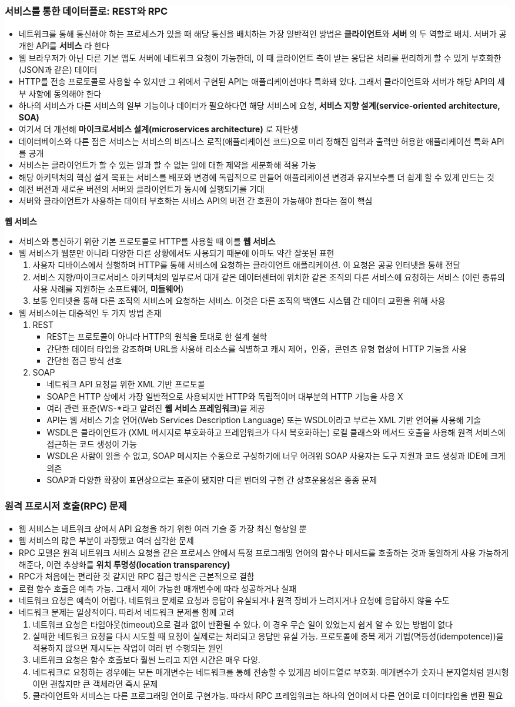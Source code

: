 ### 서비스를 통한 데이터플로: REST와 RPC

- 네트워크를 통해 통신해야 하는 프로세스가 있을 때 해당 통신을 배치하는 가장 일반적인 방법은 **클라이언트**와 **서버** 의 두 역할로 배치. 서버가 공개한 API를 **서비스** 라 한다
- 웹 브라우저가 아닌 다른 기본 앱도 서버에 네트워크 요청이 가능한데, 이 때 클라이언트 측이 받는 응답은 처리를 편리하게 할 수 있게 부호화한(JSON과 같은) 데이터
- HTTP를 전송 프로토콜로 사용할 수 있지만 그 위에서 구현된 API는 애플리케이션마다 특화돼 있다. 그래서 클라이언트와 서버가 해당 API의 세부 사항에 동의해야 한다
- 하나의 서비스가 다른 서비스의 일부 기능이나 데이터가 필요하다면 해당 서비스에 요청,  **서비스 지향 설계(service-oriented architecture, SOA)**
- 여기서 더 개선해 **마이크로서비스 설계(microservices architecture)** 로 재탄생 
- 데이터베이스와 다른 점은 서비스는 서비스의 비즈니스 로직(애플리케이션 코드)으로 미리 정해진 입력과 출력만 허용한 애플리케이션 특화 API를 공개
- 서비스는 클라이언트가 할 수 있는 일과 할 수 없는 일에 대한 제약을 세분화해 적용 가능
- 해당 아키텍처의 핵심 설계 목표는 서비스를 배포와 변경에 독립적으로 만들어 애플리케이션 변경과 유지보수를 더 쉽게 할 수 있게 만드는 것 
- 예전 버전과 새로운 버전의 서버와 클라이언트가 동시에 실행되기를 기대
- 서버와 클라이언트가 사용하는 데이터 부호화는 서비스 API의 버전 간 호환이 가능해야 한다는 점이 핵심

**웹 서비스**

- 서비스와 통신하기 위한 기본 프로토콜로 HTTP를 사용할 때 이를 **웹 서비스**
- 웹 서비스가 웹뿐만 아니라 다양한 다른 상황에서도 사용되기 때문에 아마도 약간 잘못된 표현
  1. 사용자 디바이스에서 실행하며 HTTP를 통해 서비스에 요청하는 클라이언트 애플리케이션. 이 요청은 공공 인터넷을 통해 전달
  2. 서비스 지향/마이크로서비스 아키텍처의 일부로서 대개 같은 데이터센터에 위치한 같은 조직의 다른 서비스에 요청하는 서비스 (이런 종류의 사용 사례를 지원하는 소프트웨어, **미들웨어**)
  3. 보통 인터넷을 통해 다른 조직의 서비스에 요청하는 서비스. 이것은 다른 조직의 백엔드 시스템 간 데이터 교환을 위해 사용
- 웹 서비스에는 대중적인 두 가지 방법 존재
  1. REST
     - REST는 프로토콜이 아니라 HTTP의 원칙을 토대로 한 설계 철학
     - 간단한 데이터 타입을 강조하며 URL을 사용해 리소스를 식별하고 캐시 제어，인증，콘덴츠 유형 협상에 HTTP 기능을 사용
     - 간단한 접근 방식 선호
  2. SOAP
     - 네트워크 API 요청을 위한 XML 기반 프로토콜
     - SOAP은 HTTP 상에서 가장 일반적으로 사용되지만 HTTP와 독립적이며 대부분의 HTTP 기능을 사용 X
     - 여러 관련 표준(WS-*라고 알려진 **웹 서비스 프레임워크**)을 제공 
     - API는 웹 서비스 기술 언어(Web Services Description Language) 또는 WSDL이라고 부르는 XML 기반 언어를 사용해 기술
     - WSDL은 클라이언트가 (XML 메시지로 부호화하고 프레임워크가 다시 복호화하는) 로컬 클래스와 메서드 호출을 사용해 원격 서비스에 접근하는 코드 생성이 가능
     - WSDL은 사람이 읽을 수 없고, SOAP 메시지는 수동으로 구성하기에 너무 어려워 SOAP 사용자는 도구 지원과 코드 생성과 IDE에 크게 의존
     - SOAP과 다양한 확장이 표면상으로는 표준이 됐지만 다른 벤더의 구현 간 상호운용성은 종종 문제 

### 원격 프로시저 호출(RPC) 문제

- 웹 서비스는 네트워크 상에서 API 요청을 하기 위한 여러 기술 중 가장 최신 형상일 뿐
- 웹 서비스의 많은 부분이 과장됐고 여러 심각한 문제
- RPC 모델은 원격 네트워크 서비스 요청을 같은 프로세스 안에서 특정 프로그래밍 언어의 함수나 메서드를 호출하는 것과 동일하게 사용 가능하게 해준다, 이런 추상화를 **위치 투명성(location transparency)**
- RPC가 처음에는 편리한 것 같지만 RPC 접근 방식은 근본적으로 결함
- 로컬 함수 호출은 예측 가능. 그래서 제어 가능한 매개변수에 따라 성공하거나 실패
- 네트워크 요청은 예측이 어렵다. 네트워크 문제로 요청과 응답이 유실되거나 원격 장비가 느려지거나 요청에 응답하지 않을 수도
- 네트워크 문제는 일상적이다. 따라서 네트워크 문제를 함께 고려
  1. 네트워크 요청은 타임아웃(timeout)으로 결과 없이 반환될 수 있다. 이 경우 무슨 일이 있었는지 쉽게 알 수 있는 방법이 없다
  2. 실패한 네트워크 요청을 다시 시도할 때 요청이 실제로는 처리되고 응답만 유실 가능. 프로토콜에 중복 제거 기법(멱등성(idempotence))을 적용하지 않으면 재시도는 작업이 여러 번 수행되는 원인
  3. 네트워크 요청은 함수 호출보다 훨씬 느리고 지연 시간은 매우 다양.
  4. 네트워크로 요청하는 경우에는 모든 매개변수는 네트워크를 통해 전송할 수 있게끔 바이트열로 부호화. 매개변수가 숫자나 문자열처럼 원시형이면 괜찮지만 큰 객체라면 즉시 문제
  5. 클라이언트와 서비스는 다른 프로그래밍 언어로 구현가능. 따라서 RPC 프레임워크는 하나의 언어에서 다른 언어로 데이터타입을 변환 필요
